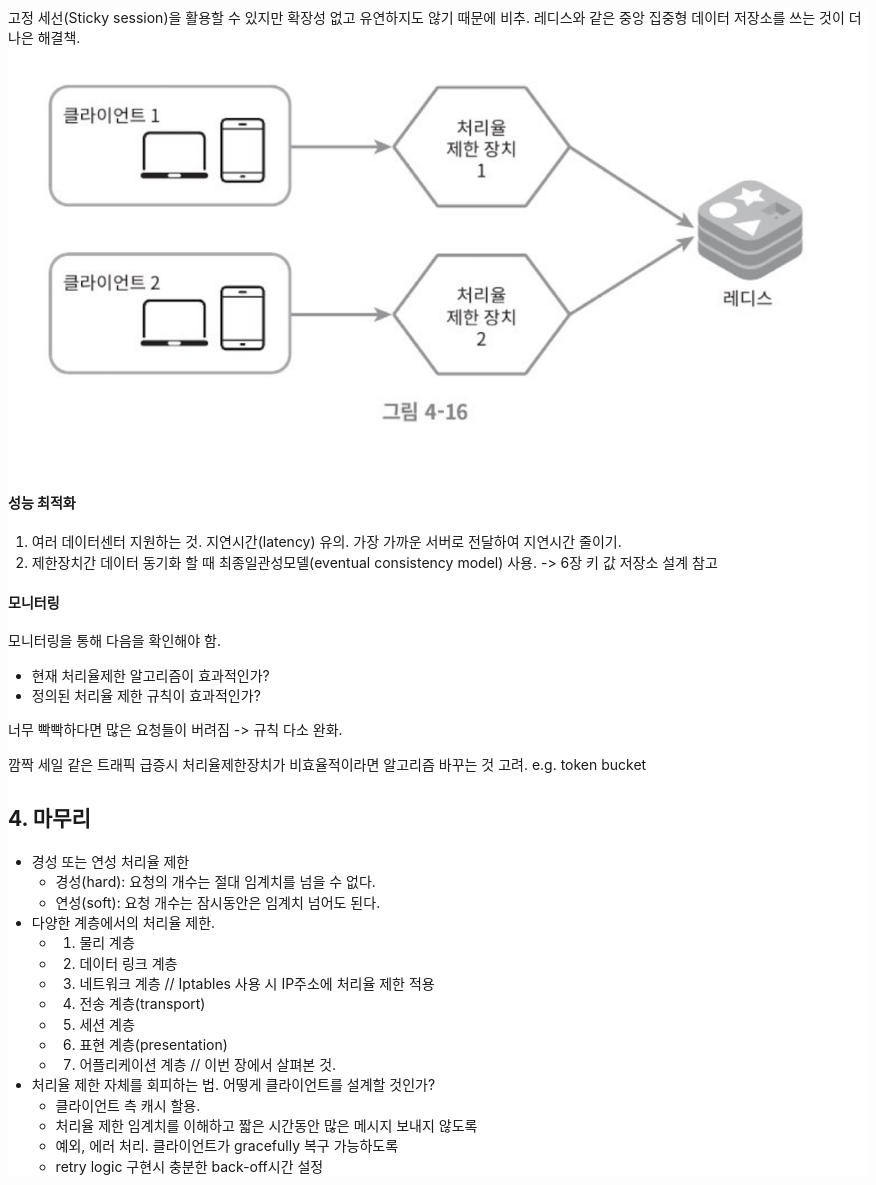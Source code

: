 고정 세선(Sticky session)을 활용할 수 있지만 확장성 없고 유연하지도 않기 때문에
비추. 레디스와 같은 중앙 집중형 데이터 저장소를 쓰는 것이 더 나은 해결책.
![4-16](/part4/images/4-16.png)

#### 성능 최적화

1. 여러 데이터센터 지원하는 것. 지연시간(latency) 유의. 가장 가까운 서버로
   전달하여 지연시간 줄이기.
2. 제한장치간 데이터 동기화 할 때 최종일관성모델(eventual consistency model)
   사용. -> 6장 키 값 저장소 설계 참고

#### 모니터링

모니터링을 통해 다음을 확인해야 함.

- 현재 처리율제한 알고리즘이 효과적인가?
- 정의된 처리율 제한 규칙이 효과적인가?

너무 빡빡하다면 많은 요청들이 버려짐 -> 규칙 다소 완화.

깜짝 세일 같은 트래픽 급증시 처리율제한장치가 비효율적이라면 알고리즘 바꾸는 것
고려. e.g. token bucket

## 4. 마무리

- 경성 또는 연성 처리율 제한
  - 경성(hard): 요청의 개수는 절대 임계치를 넘을 수 없다.
  - 연성(soft): 요청 개수는 잠시동안은 임계치 넘어도 된다.
- 다양한 계층에서의 처리율 제한.
  - 1. 물리 계층
  - 2. 데이터 링크 계층
  - 3. 네트워크 계층 // Iptables 사용 시 IP주소에 처리율 제한 적용
  - 4. 전송 계층(transport)
  - 5. 세션 계층
  - 6. 표현 계층(presentation)
  - 7. 어플리케이션 계층 // 이번 장에서 살펴본 것.
- 처리율 제한 자체를 회피하는 법. 어떻게 클라이언트를 설계할 것인가?
  - 클라이언트 측 캐시 할용.
  - 처리율 제한 임계치를 이해하고 짧은 시간동안 많은 메시지 보내지 않도록
  - 예외, 에러 처리. 클라이언트가 gracefully 복구 가능하도록
  - retry logic 구현시 충분한 back-off시간 설정
